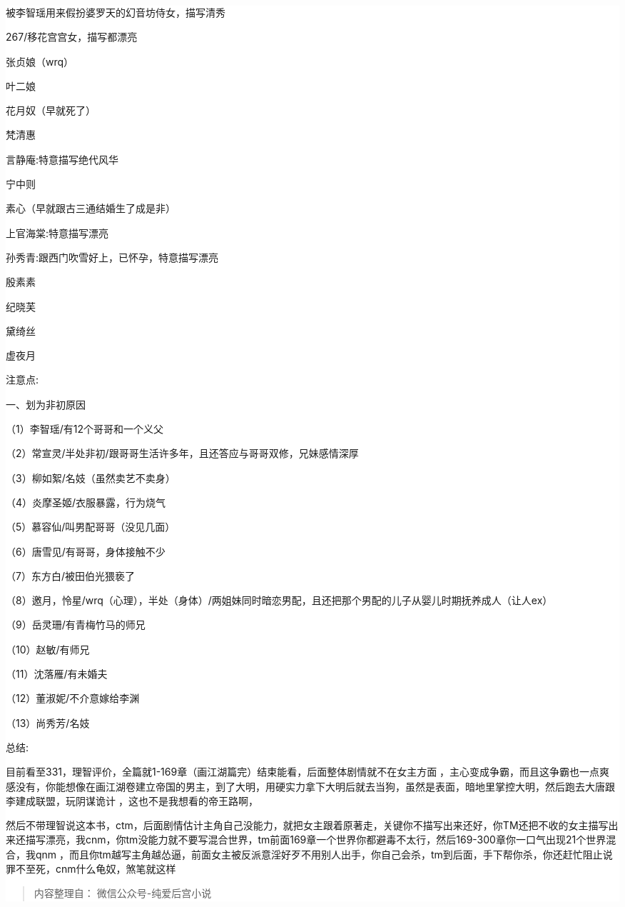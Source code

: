 被李智瑶用来假扮婆罗天的幻音坊侍女，描写清秀

267/移花宫宫女，描写都漂亮

张贞娘（wrq）

叶二娘

花月奴（早就死了）

梵清惠

言静庵:特意描写绝代风华

宁中则

素心（早就跟古三通结婚生了成是非）

上官海棠:特意描写漂亮

孙秀青:跟西门吹雪好上，已怀孕，特意描写漂亮

殷素素

纪晓芙

黛绮丝

虚夜月

注意点:

一、划为非初原因

（1）李智瑶/有12个哥哥和一个义父

（2）常宣灵/半处非初/跟哥哥生活许多年，且还答应与哥哥双修，兄妹感情深厚

（3）柳如絮/名妓（虽然卖艺不卖身）

（4）炎摩圣姬/衣服暴露，行为烧气

（5）慕容仙/叫男配哥哥（没见几面）

（6）唐雪见/有哥哥，身体接触不少

（7）东方白/被田伯光猥亵了

（8）邀月，怜星/wrq（心理），半处（身体）/两姐妹同时暗恋男配，且还把那个男配的儿子从婴儿时期抚养成人（让人ex）

（9）岳灵珊/有青梅竹马的师兄

（10）赵敏/有师兄

（11）沈落雁/有未婚夫

（12）董淑妮/不介意嫁给李渊

（13）尚秀芳/名妓

总结:

目前看至331，理智评价，全篇就1-169章（画江湖篇完）结束能看，后面整体剧情就不在女主方面
，主心变成争霸，而且这争霸也一点爽感没有，你能想像在画江湖卷建立帝国的男主，到了大明，用硬实力拿下大明后就去当狗，虽然是表面，暗地里掌控大明，然后跑去大唐跟李建成联盟，玩阴谋诡计
，这也不是我想看的帝王路啊，

然后不带理智说这本书，ctm，后面剧情估计主角自己没能力，就把女主跟着原著走，关键你不描写出来还好，你TM还把不收的女主描写出来还描写漂亮，我cnm，你tm没能力就不要写混合世界，tm前面169章一个世界你都避毒不太行，然后169-300章你一口气出现21个世界混合，我qnm
，而且你tm越写主角越怂逼，前面女主被反派意淫好歹不用别人出手，你自己会杀，tm到后面，手下帮你杀，你还赶忙阻止说罪不至死，cnm什么龟奴，煞笔就这样


> 内容整理自： 微信公众号-纯爱后宫小说